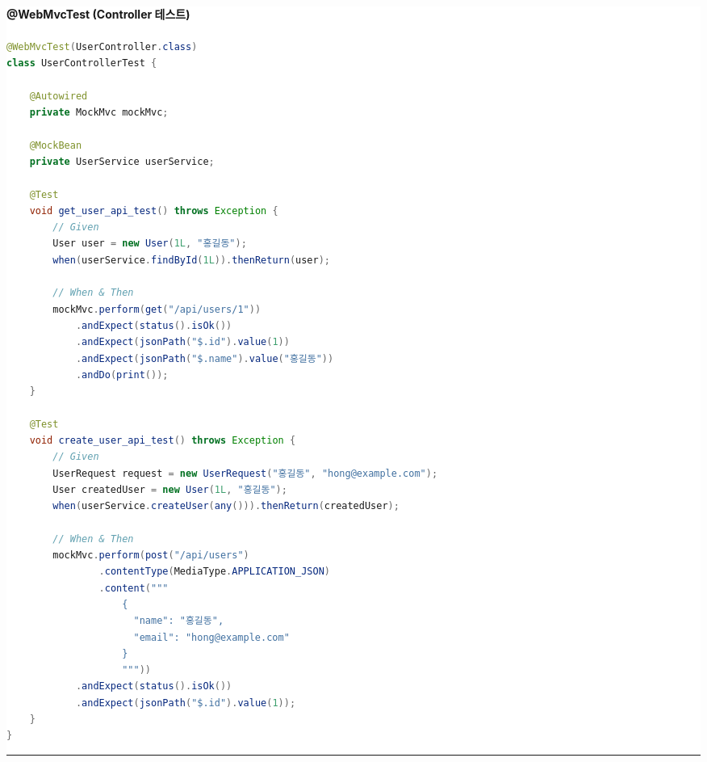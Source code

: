 ```java
```

#### @WebMvcTest (Controller 테스트)

```java
@WebMvcTest(UserController.class)
class UserControllerTest {

    @Autowired
    private MockMvc mockMvc;

    @MockBean
    private UserService userService;

    @Test
    void get_user_api_test() throws Exception {
        // Given
        User user = new User(1L, "홍길동");
        when(userService.findById(1L)).thenReturn(user);

        // When & Then
        mockMvc.perform(get("/api/users/1"))
            .andExpect(status().isOk())
            .andExpect(jsonPath("$.id").value(1))
            .andExpect(jsonPath("$.name").value("홍길동"))
            .andDo(print());
    }

    @Test
    void create_user_api_test() throws Exception {
        // Given
        UserRequest request = new UserRequest("홍길동", "hong@example.com");
        User createdUser = new User(1L, "홍길동");
        when(userService.createUser(any())).thenReturn(createdUser);

        // When & Then
        mockMvc.perform(post("/api/users")
                .contentType(MediaType.APPLICATION_JSON)
                .content("""
                    {
                      "name": "홍길동",
                      "email": "hong@example.com"
                    }
                    """))
            .andExpect(status().isOk())
            .andExpect(jsonPath("$.id").value(1));
    }
}
```

---
